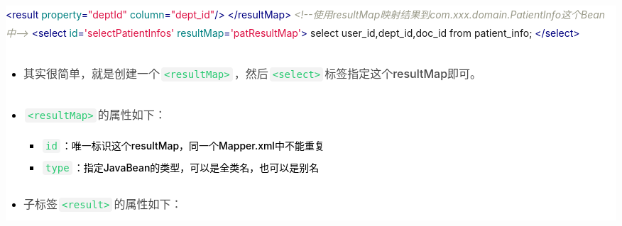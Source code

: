 <span/>  <span class="hljs-tag" style="color: #000080; font-weight: normal; line-height: 26px;">&lt;<span class="hljs-name" style="color: #000080; font-weight: normal; line-height: 26px;">result</span> <span class="hljs-attr" style="color: #008080; line-height: 26px;">property</span>=<span class="hljs-string" style="color: #d14; line-height: 26px;">"deptId"</span> <span class="hljs-attr" style="color: #008080; line-height: 26px;">column</span>=<span class="hljs-string" style="color: #d14; line-height: 26px;">"dept_id"</span>/&gt;</span>
<span/><span class="hljs-tag" style="color: #000080; font-weight: normal; line-height: 26px;">&lt;/<span class="hljs-name" style="color: #000080; font-weight: normal; line-height: 26px;">resultMap</span>&gt;</span>
<span/>
<span/><span class="hljs-comment" style="color: #998; font-style: italic; line-height: 26px;">&lt;!--使用resultMap映射结果到com.xxx.domain.PatientInfo这个Bean中--&gt;</span>
<span/><span class="hljs-tag" style="color: #000080; font-weight: normal; line-height: 26px;">&lt;<span class="hljs-name" style="color: #000080; font-weight: normal; line-height: 26px;">select</span> <span class="hljs-attr" style="color: #008080; line-height: 26px;">id</span>=<span class="hljs-string" style="color: #d14; line-height: 26px;">'selectPatientInfos'</span> <span class="hljs-attr" style="color: #008080; line-height: 26px;">resultMap</span>=<span class="hljs-string" style="color: #d14; line-height: 26px;">'patResultMap'</span>&gt;</span>
<span/>    select user_id,dept_id,doc_id from patient_info;
<span/>  <span class="hljs-tag" style="color: #000080; font-weight: normal; line-height: 26px;">&lt;/<span class="hljs-name" style="color: #000080; font-weight: normal; line-height: 26px;">select</span>&gt;</span>
<span/></code></pre>
<ul data-tool="mdnice编辑器" style="margin-top: 8px; margin-bottom: 8px; padding-left: 25px; color: black; list-style-type: disc;">
<li><section style="margin-top: 5px; margin-bottom: 5px; line-height: 26px; text-align: left; color: rgb(1,1,1); font-weight: 500;"><p style="font-size: 16px; padding-bottom: 8px; margin: 0; padding-top: 1em; color: rgb(74,74,74); line-height: 1.75em;">其实很简单，就是创建一个<code style="font-size: 14px; word-wrap: break-word; padding: 2px 4px; border-radius: 4px; margin: 0 2px; background-color: rgba(27,31,35,.05); font-family: Operator Mono, Consolas, Monaco, Menlo, monospace; word-break: break-all; color: #28ca71;">&lt;resultMap&gt;</code>，然后<code style="font-size: 14px; word-wrap: break-word; padding: 2px 4px; border-radius: 4px; margin: 0 2px; background-color: rgba(27,31,35,.05); font-family: Operator Mono, Consolas, Monaco, Menlo, monospace; word-break: break-all; color: #28ca71;">&lt;select&gt;</code>标签指定这个resultMap即可。</p>
</section></li><li><section style="margin-top: 5px; margin-bottom: 5px; line-height: 26px; text-align: left; color: rgb(1,1,1); font-weight: 500;"><p style="font-size: 16px; padding-bottom: 8px; margin: 0; padding-top: 1em; color: rgb(74,74,74); line-height: 1.75em;"><code style="font-size: 14px; word-wrap: break-word; padding: 2px 4px; border-radius: 4px; margin: 0 2px; background-color: rgba(27,31,35,.05); font-family: Operator Mono, Consolas, Monaco, Menlo, monospace; word-break: break-all; color: #28ca71;">&lt;resultMap&gt;</code>的属性如下：</p>
<ul style="margin-top: 8px; margin-bottom: 8px; padding-left: 25px; color: black; list-style-type: square;">
<li><section style="margin-top: 5px; margin-bottom: 5px; line-height: 26px; text-align: left; color: rgb(1,1,1); font-weight: 500;"><code style="font-size: 14px; word-wrap: break-word; padding: 2px 4px; border-radius: 4px; margin: 0 2px; background-color: rgba(27,31,35,.05); font-family: Operator Mono, Consolas, Monaco, Menlo, monospace; word-break: break-all; color: #28ca71;">id</code>：唯一标识这个resultMap，同一个Mapper.xml中不能重复</section></li><li><section style="margin-top: 5px; margin-bottom: 5px; line-height: 26px; text-align: left; color: rgb(1,1,1); font-weight: 500;"><code style="font-size: 14px; word-wrap: break-word; padding: 2px 4px; border-radius: 4px; margin: 0 2px; background-color: rgba(27,31,35,.05); font-family: Operator Mono, Consolas, Monaco, Menlo, monospace; word-break: break-all; color: #28ca71;">type</code>：指定JavaBean的类型，可以是全类名，也可以是别名</section></li></ul>
</section></li><li><section style="margin-top: 5px; margin-bottom: 5px; line-height: 26px; text-align: left; color: rgb(1,1,1); font-weight: 500;"><p style="font-size: 16px; padding-bottom: 8px; margin: 0; padding-top: 1em; color: rgb(74,74,74); line-height: 1.75em;">子标签<code style="font-size: 14px; word-wrap: break-word; padding: 2px 4px; border-radius: 4px; margin: 0 2px; background-color: rgba(27,31,35,.05); font-family: Operator Mono, Consolas, Monaco, Menlo, monospace; word-break: break-all; color: #28ca71;">&lt;result&gt;</code>的属性如下：</p>
<ul style="margin-top: 8px; margin-bottom: 8px; padding-left: 25px; color: black; list-style-type: square;">
